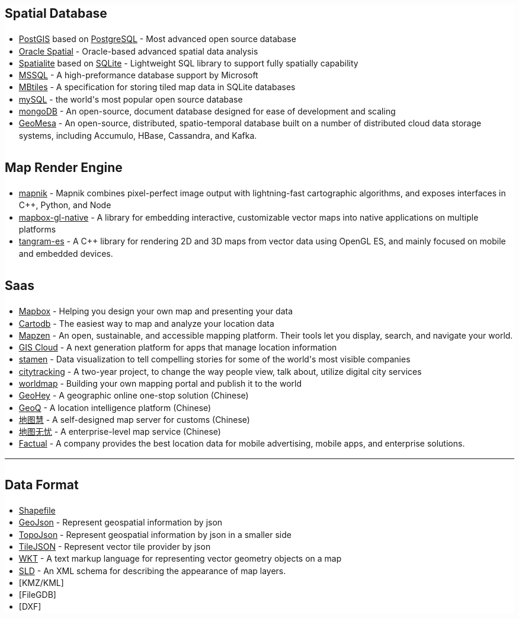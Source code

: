 ## Spatial Database
- [PostGIS](http://postgis.net/) based on [PostgreSQL](http://www.postgresql.org/) - Most advanced open source database
- [Oracle Spatial](http://www.oracle.com/us/products/database/options/spatial/overview/index.html) - Oracle-based advanced spatial data analysis
- [Spatialite](https://www.gaia-gis.it/fossil/libspatialite/index) based on [SQLite](https://www.sqlite.org/) - Lightweight SQL library to support fully spatially capability
- [MSSQL](https://www.microsoft.com/en-us/server-cloud/products/sql-server/) - A high-preformance database support by Microsoft
- [MBtiles](https://github.com/mapbox/mbtiles-spec) - A specification for storing tiled map data in SQLite databases
- [mySQL](https://www.mysql.com/) - the world's most popular open source database
- [mongoDB](https://www.mongodb.org/) - An open-source, document database designed for ease of development and scaling
- [GeoMesa](http://www.geomesa.org/) - An open-source, distributed, spatio-temporal database built on a number of distributed cloud data storage systems, including Accumulo, HBase, Cassandra, and Kafka.

## Map Render Engine
- [mapnik](http://mapnik.org/) - Mapnik combines pixel-perfect image output with lightning-fast cartographic algorithms, and exposes interfaces in C++, Python, and Node
- [mapbox-gl-native](https://github.com/mapbox/mapbox-gl-native) - A library for embedding interactive, customizable vector maps into native applications on multiple platforms
- [tangram-es](https://github.com/tangrams/tangram-es) - A C++ library for rendering 2D and 3D maps from vector data using OpenGL ES, and mainly focused on mobile and embedded devices.

## Saas
- [Mapbox](https://www.mapbox.com/) - Helping you design your own map and presenting your data
- [Cartodb](http://cartodb.com/) - The easiest way to map and analyze your location data
- [Mapzen](https://mapzen.com/) - An open, sustainable, and accessible mapping platform. Their tools let you display, search, and navigate your world.
- [GIS Cloud](http://www.giscloud.com/) - A next generation platform for apps that manage location information
- [stamen](http://stamen.com/) - Data visualization to tell compelling stories for some of the world's most visible companies
- [citytracking](http://citytracking.org/) - A two-year project, to change the way people view, talk about, utilize digital city services
- [worldmap](http://worldmap.harvard.edu/) - Building your own mapping portal and publish it to the world
- [GeoHey](https://geohey.com) - A geographic online one-stop solution (Chinese)
- [GeoQ](http://www.geoq.cn/) - A location intelligence platform (Chinese)
- [地图慧](http://www.dituhui.com/) - A self-designed map server for customs (Chinese)
- [地图无忧](http://www.dituwuyou.com/) - A enterprise-level map service (Chinese)
- [Factual]( https://www.factual.com/) - A company provides the best location data for mobile advertising, mobile apps, and enterprise solutions.


----
## Data Format
- [Shapefile](https://en.wikipedia.org/wiki/Shapefile)
- [GeoJson](http://www.geojson.org/) - Represent geospatial information by json
- [TopoJson](https://github.com/mbostock/topojson/wiki) - Represent geospatial information by json in a smaller side
- [TileJSON](https://github.com/mapbox/tilejson-spec) - Represent vector tile provider by json
- [WKT](https://en.wikipedia.org/wiki/Well-known_text) - A text markup language for representing vector geometry objects on a map
- [SLD](http://www.opengeospatial.org/standards/sld) - An XML schema for describing the appearance of map layers.
- [KMZ/KML]
- [FileGDB]
- [DXF]